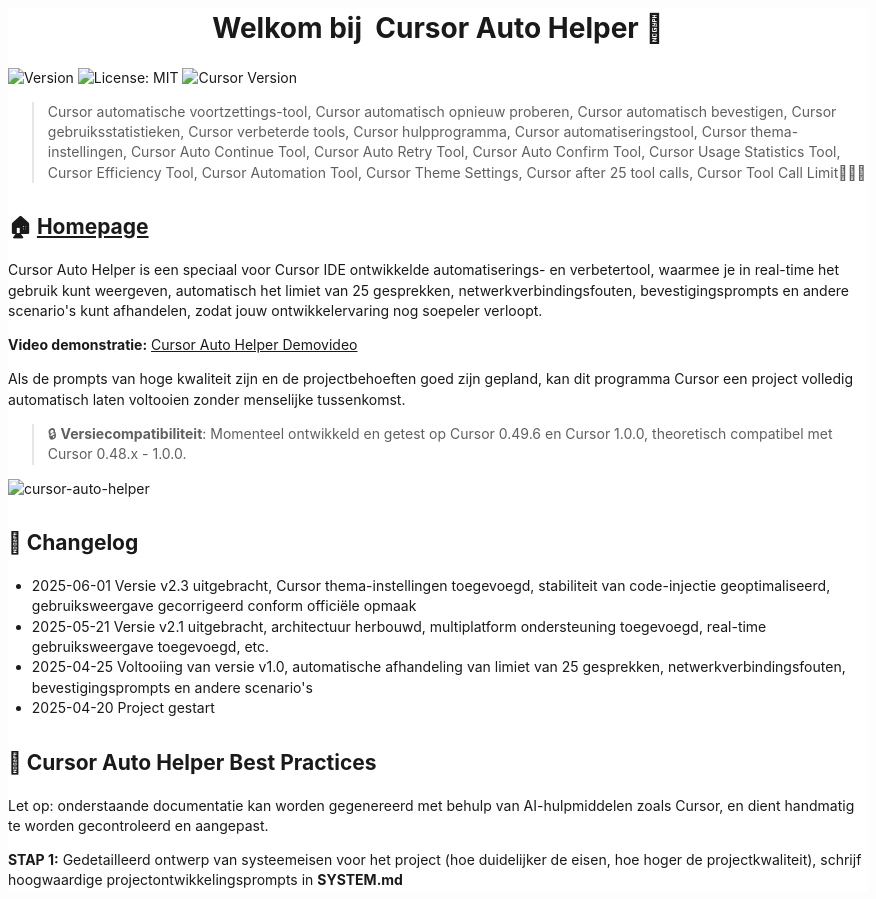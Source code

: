 <h1 align="center">Welkom bij&nbsp;&nbsp;Cursor Auto Helper 👋</h1>
<p>
  <img alt="Version" src="https://img.shields.io/badge/version-2.3.0-blue.svg?cacheSeconds=2592000" />
  <img alt="License: MIT" src="https://img.shields.io/badge/License-MIT-yellow.svg" />
  <img alt="Cursor Version" src="https://img.shields.io/badge/Cursor-0.48.x%20%E8%87%B3%201.0.0-blue.svg" />
</p>

> Cursor automatische voortzettings-tool, Cursor automatisch opnieuw proberen, Cursor automatisch bevestigen, Cursor gebruiksstatistieken, Cursor verbeterde tools, Cursor hulpprogramma, Cursor automatiseringstool, Cursor thema-instellingen, Cursor Auto Continue Tool, Cursor Auto Retry Tool, Cursor Auto Confirm Tool, Cursor Usage Statistics Tool, Cursor Efficiency Tool, Cursor Automation Tool, Cursor Theme Settings, Cursor after 25 tool calls, Cursor Tool Call Limit🔧🤖🚀
> 

## 🏠 [Homepage](https://github.com/pen9un/cursor-auto-helper)

Cursor Auto Helper is een speciaal voor Cursor IDE ontwikkelde automatiserings- en verbetertool, waarmee je in real-time het gebruik kunt weergeven, automatisch het limiet van 25 gesprekken, netwerkverbindingsfouten, bevestigingsprompts en andere scenario's kunt afhandelen, zodat jouw ontwikkelervaring nog soepeler verloopt.

**Video demonstratie:** [Cursor Auto Helper Demovideo](https://www.bilibili.com/video/BV1cajKzCEzv/)

Als de prompts van hoge kwaliteit zijn en de projectbehoeften goed zijn gepland, kan dit programma Cursor een project volledig automatisch laten voltooien zonder menselijke tussenkomst.

> 🔒 **Versiecompatibiliteit**: Momenteel ontwikkeld en getest op Cursor 0.49.6 en Cursor 1.0.0, theoretisch compatibel met Cursor 0.48.x - 1.0.0.

<img src="https://raw.githubusercontent.com/pen9un/cursor-auto-helper/master/./resource/image/cursor-auto-helper.png" alt="cursor-auto-helper" />

## 📖 Changelog

- 2025-06-01 Versie v2.3 uitgebracht, Cursor thema-instellingen toegevoegd, stabiliteit van code-injectie geoptimaliseerd, gebruiksweergave gecorrigeerd conform officiële opmaak
- 2025-05-21 Versie v2.1 uitgebracht, architectuur herbouwd, multiplatform ondersteuning toegevoegd, real-time gebruiksweergave toegevoegd, etc.
- 2025-04-25 Voltooiing van versie v1.0, automatische afhandeling van limiet van 25 gesprekken, netwerkverbindingsfouten, bevestigingsprompts en andere scenario's
- 2025-04-20 Project gestart

## 🌟 Cursor Auto Helper Best Practices

Let op: onderstaande documentatie kan worden gegenereerd met behulp van AI-hulpmiddelen zoals Cursor, en dient handmatig te worden gecontroleerd en aangepast.

**STAP 1:** Gedetailleerd ontwerp van systeemeisen voor het project (hoe duidelijker de eisen, hoe hoger de projectkwaliteit), schrijf hoogwaardige projectontwikkelingsprompts in **SYSTEM.md**
